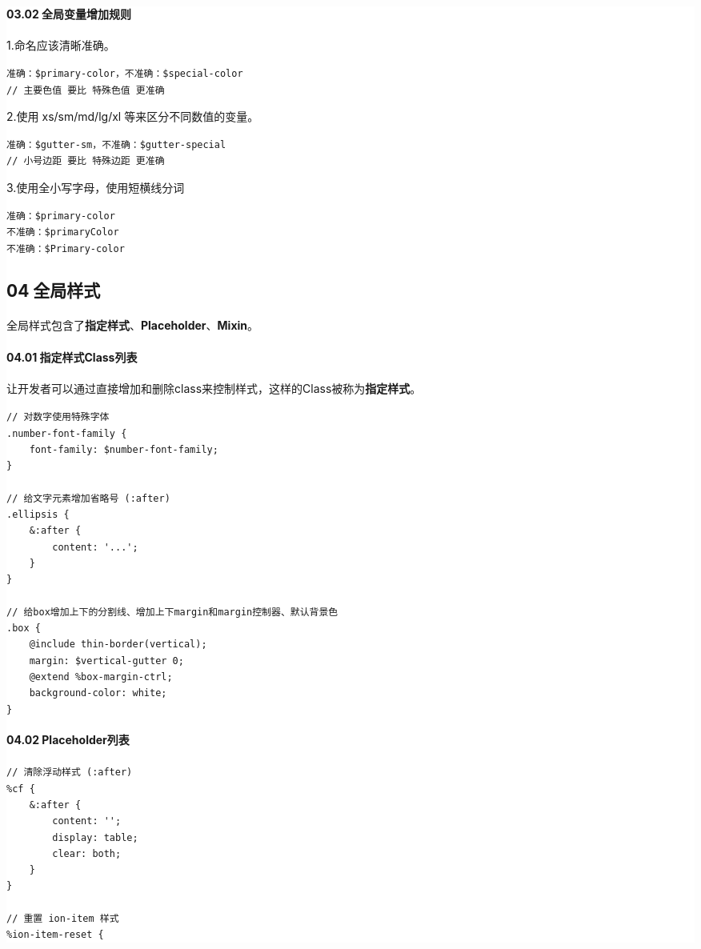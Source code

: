 
#### 03.02 全局变量增加规则

1.命名应该清晰准确。

```
准确：$primary-color，不准确：$special-color
// 主要色值 要比 特殊色值 更准确
```

2.使用 xs/sm/md/lg/xl 等来区分不同数值的变量。

```
准确：$gutter-sm，不准确：$gutter-special
// 小号边距 要比 特殊边距 更准确
```

3.使用全小写字母，使用短横线分词

```
准确：$primary-color
不准确：$primaryColor
不准确：$Primary-color
```


## <a name='c04'>04 全局样式</a>
全局样式包含了**指定样式**、**Placeholder**、**Mixin**。


#### 04.01 指定样式Class列表
让开发者可以通过直接增加和删除class来控制样式，这样的Class被称为**指定样式**。

```
// 对数字使用特殊字体
.number-font-family {
	font-family: $number-font-family;
}

// 给文字元素增加省略号 (:after)
.ellipsis {
	&:after {
		content: '...';
	}
}

// 给box增加上下的分割线、增加上下margin和margin控制器、默认背景色
.box {
	@include thin-border(vertical);
	margin: $vertical-gutter 0;
	@extend %box-margin-ctrl;
	background-color: white;
}

```

#### 04.02 Placeholder列表
```
// 清除浮动样式 (:after)
%cf {
	&:after {
		content: '';
		display: table;
		clear: both;
	}
}

// 重置 ion-item 样式
%ion-item-reset {
```